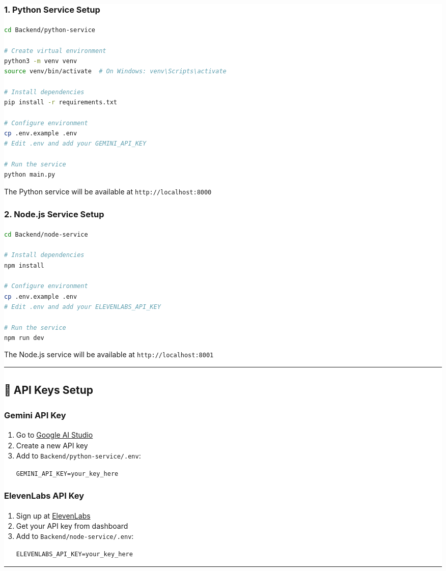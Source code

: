 ### 1. Python Service Setup

```bash
cd Backend/python-service

# Create virtual environment
python3 -m venv venv
source venv/bin/activate  # On Windows: venv\Scripts\activate

# Install dependencies
pip install -r requirements.txt

# Configure environment
cp .env.example .env
# Edit .env and add your GEMINI_API_KEY

# Run the service
python main.py
```

The Python service will be available at `http://localhost:8000`

### 2. Node.js Service Setup

```bash
cd Backend/node-service

# Install dependencies
npm install

# Configure environment
cp .env.example .env
# Edit .env and add your ELEVENLABS_API_KEY

# Run the service
npm run dev
```

The Node.js service will be available at `http://localhost:8001`

---

## 🔑 API Keys Setup

### Gemini API Key
1. Go to [Google AI Studio](https://ai.google.dev/)
2. Create a new API key
3. Add to `Backend/python-service/.env`:
   ```
   GEMINI_API_KEY=your_key_here
   ```

### ElevenLabs API Key
1. Sign up at [ElevenLabs](https://elevenlabs.io/)
2. Get your API key from dashboard
3. Add to `Backend/node-service/.env`:
   ```
   ELEVENLABS_API_KEY=your_key_here
   ```

---